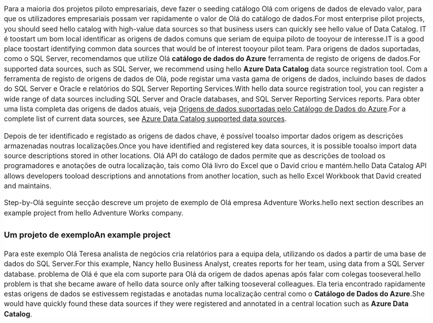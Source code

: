<span data-ttu-id="59450-214">Para a maioria dos projetos piloto empresariais, deve fazer o seeding catálogo Olá com origens de dados de elevado valor, para que os utilizadores empresariais possam ver rapidamente o valor de Olá do catálogo de dados.</span><span class="sxs-lookup"><span data-stu-id="59450-214">For most enterprise pilot projects, you should seed hello catalog with high-value data sources so that business users can quickly see hello value of Data Catalog.</span></span> <span data-ttu-id="59450-215">IT é toostart um bom local identificar as origens de dados comuns que seriam de equipa piloto de tooyour de interesse.</span><span class="sxs-lookup"><span data-stu-id="59450-215">IT is a good place toostart identifying common data sources that would be of interest tooyour pilot team.</span></span> <span data-ttu-id="59450-216">Para origens de dados suportadas, como o SQL Server, recomendamos que utilize Olá **catálogo de dados do Azure** ferramenta de registo de origens de dados.</span><span class="sxs-lookup"><span data-stu-id="59450-216">For supported data sources, such as SQL Server, we recommend using hello **Azure Data Catalog** data source registration tool.</span></span> <span data-ttu-id="59450-217">Com a ferramenta de registo de origens de dados de Olá, pode registar uma vasta gama de origens de dados, incluindo bases de dados do SQL Server e Oracle e relatórios do SQL Server Reporting Services.</span><span class="sxs-lookup"><span data-stu-id="59450-217">With hello data source registration tool, you can register a wide range of data sources including SQL Server and Oracle databases, and SQL Server Reporting Services reports.</span></span> <span data-ttu-id="59450-218">Para obter uma lista completa das origens de dados atuais, veja [Origens de dados suportadas pelo Catálogo de Dados do Azure](data-catalog-dsr.md).</span><span class="sxs-lookup"><span data-stu-id="59450-218">For a complete list of current data sources, see [Azure Data Catalog supported data sources](data-catalog-dsr.md).</span></span>

<span data-ttu-id="59450-219">Depois de ter identificado e registado as origens de dados chave, é possível tooalso importar dados origem as descrições armazenadas noutras localizações.</span><span class="sxs-lookup"><span data-stu-id="59450-219">Once you have identified and registered key data sources, it is possible tooalso import data source descriptions stored in other locations.</span></span> <span data-ttu-id="59450-220">Olá API do catálogo de dados permite que as descrições de tooload os programadores e anotações de outra localização, tais como Olá livro do Excel que o David criou e mantém.</span><span class="sxs-lookup"><span data-stu-id="59450-220">hello Data Catalog API allows developers tooload descriptions and annotations from another location, such as hello Excel Workbook that David created and maintains.</span></span>

<span data-ttu-id="59450-221">Step-by-Olá seguinte secção descreve um projeto de exemplo de Olá empresa Adventure Works.</span><span class="sxs-lookup"><span data-stu-id="59450-221">hello next section describes an example project from hello Adventure Works company.</span></span>

### <a name="an-example-project"></a><span data-ttu-id="59450-222">Um projeto de exemplo</span><span class="sxs-lookup"><span data-stu-id="59450-222">An example project</span></span>
<span data-ttu-id="59450-223">Para este exemplo Olá Teresa analista de negócios cria relatórios para a equipa dela, utilizando os dados a partir de uma base de dados do SQL Server.</span><span class="sxs-lookup"><span data-stu-id="59450-223">For this example, Nancy hello Business Analyst, creates reports for her team, using data from a SQL Server database.</span></span> <span data-ttu-id="59450-224">problema de Olá é que ela com suporte para Olá da origem de dados apenas após falar com colegas tooseveral.</span><span class="sxs-lookup"><span data-stu-id="59450-224">hello problem is that she became aware of hello data source only after talking tooseveral colleagues.</span></span> <span data-ttu-id="59450-225">Ela teria encontrado rapidamente estas origens de dados se estivessem registadas e anotadas numa localização central como o **Catálogo de Dados do Azure**.</span><span class="sxs-lookup"><span data-stu-id="59450-225">She would have quickly found these data sources if they were registered and annotated in a central location such as **Azure Data Catalog**.</span></span>
